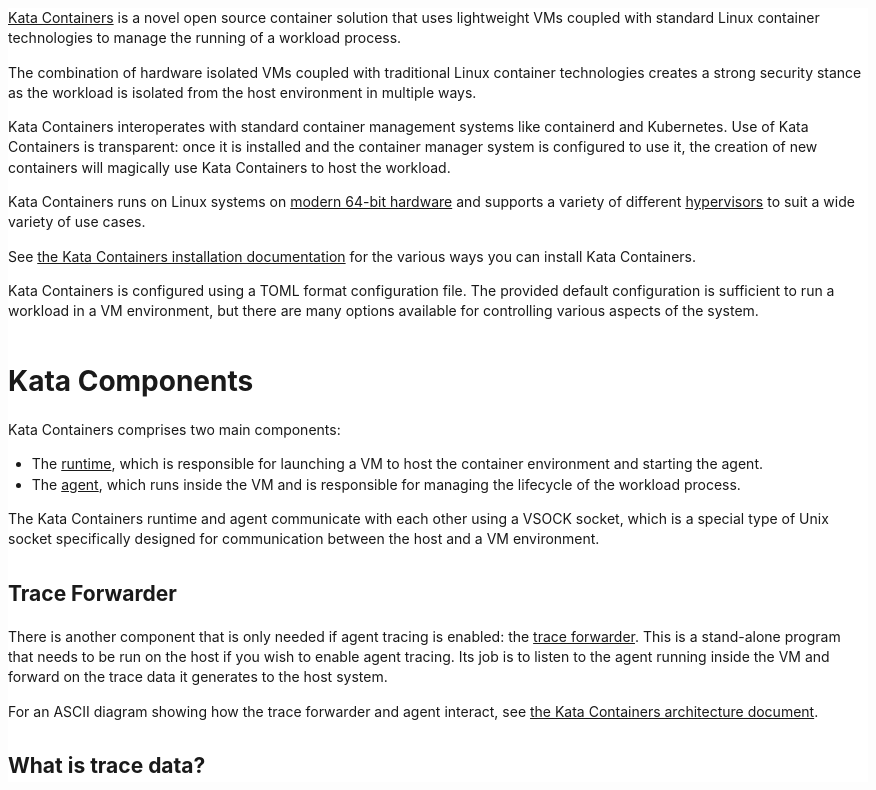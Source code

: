 [Kata Containers](https://katacontainers.io/) is a novel open source container solution that uses lightweight VMs coupled with standard Linux container technologies to manage the running of a workload process.

The combination of hardware isolated VMs coupled with traditional Linux container technologies creates a strong security stance as the workload is isolated from the host environment in multiple ways.

Kata Containers interoperates with standard container management systems like containerd and Kubernetes. Use of Kata Containers is transparent: once it is installed and the container manager system is configured to use it, the creation of new containers will magically use Kata Containers to host the workload.

Kata Containers runs on Linux systems on [modern 64-bit hardware](https://github.com/kata-containers/kata-containers#platform-support) and supports a variety of different [hypervisors](https://github.com/kata-containers/kata-containers/blob/main/docs/hypervisors.md) to suit a wide variety of use cases.

See [the Kata Containers installation documentation](https://github.com/kata-containers/kata-containers/tree/main/docs/install#kata-containers-installation-guides) for the various ways you can install Kata Containers.

Kata Containers is configured using a TOML format configuration file. The provided default configuration is sufficient to run a workload in a VM environment, but there are many options available for controlling various aspects of the system.

# Kata Components

Kata Containers comprises two main components:

*   The [runtime](https://github.com/kata-containers/kata-containers/tree/main/docs/design/architecture#runtime), which is responsible for launching a VM to host the container environment and starting the agent.
*   The [agent](https://github.com/kata-containers/kata-containers/tree/main/docs/design/architecture#agent), which runs inside the VM and is responsible for managing the lifecycle of the workload process.

The Kata Containers runtime and agent communicate with each other using a VSOCK socket, which is a special type of Unix socket specifically designed for communication between the host and a VM environment.

## Trace Forwarder

There is another component that is only needed if agent tracing is enabled: the [trace forwarder](https://github.com/kata-containers/kata-containers/tree/main/src/tools/trace-forwarder). This is a stand-alone program that needs to be run on the host if you wish to enable agent tracing. Its job is to listen to the agent running inside the VM and forward on the trace data it generates to the host system.

For an ASCII diagram showing how the trace forwarder and agent interact, see [the Kata Containers architecture document](https://github.com/kata-containers/kata-containers/blob/main/docs/tracing.md#agent-tracing-architecture).

## What is trace data?
